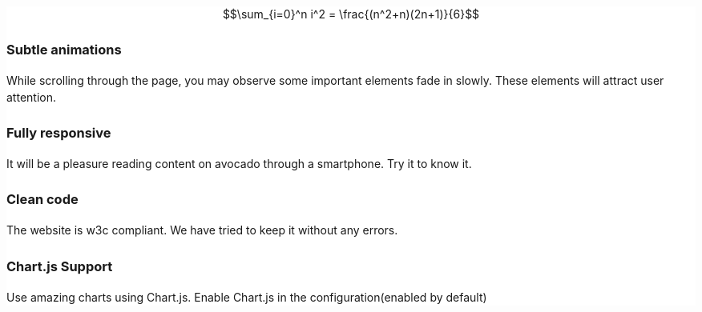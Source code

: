 $$\sum_{i=0}^n i^2 = \frac{(n^2+n)(2n+1)}{6}$$

### Subtle animations
While scrolling through the page, you may observe some important elements fade in slowly. These elements will attract user attention.

### Fully responsive
It will be a pleasure reading content on avocado through a smartphone. Try it to know it.

### Clean code
The website is w3c compliant. We have tried to keep it without any errors.


### Chart.js Support
Use amazing charts using Chart.js. Enable Chart.js in the configuration(enabled by default)

<canvas id="myChart" width="400" height="200"></canvas>
<script>
var ctx = document.getElementById("myChart");
var myChart = new Chart(ctx, {
    type: 'bar',
    data: {
        labels: ["Red", "Blue", "Yellow", "Green", "Purple", "Orange"],
        datasets: [{
            label: 'Colors',
            data: [6, 5, 4, 3, 2, 1],
            backgroundColor: [
                'rgba(255, 99, 132, 0.2)',
                'rgba(54, 162, 235, 0.2)',
                'rgba(255, 206, 86, 0.2)',
                'rgba(75, 192, 192, 0.2)',
                'rgba(153, 102, 255, 0.2)',
                'rgba(255, 159, 64, 0.2)'
            ],
            borderColor: [
                'rgba(255,99,132,1)',
                'rgba(54, 162, 235, 1)',
                'rgba(255, 206, 86, 1)',
                'rgba(75, 192, 192, 1)',
                'rgba(153, 102, 255, 1)',
                'rgba(255, 159, 64, 1)'
            ],
            borderWidth: 1
        }]
    },
    options: {
        scales: {
            yAxes: [{
                ticks: {
                    beginAtZero:true
                }
            }]
        }
    }
});
</script>
